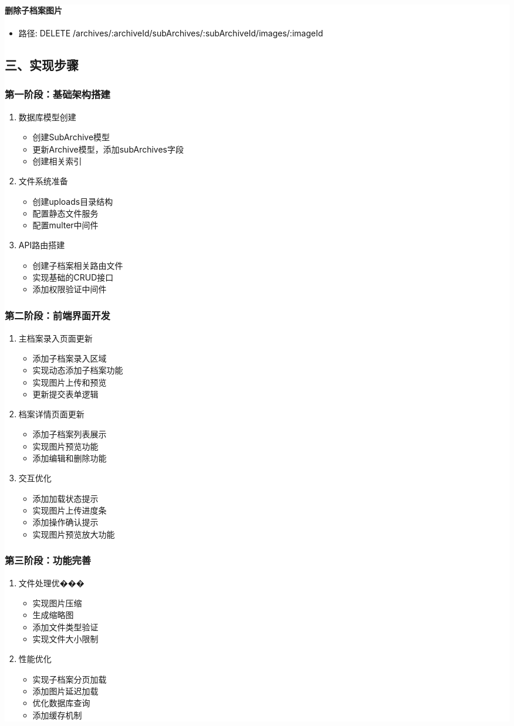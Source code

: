 #### 删除子档案图片
- 路径: DELETE /archives/:archiveId/subArchives/:subArchiveId/images/:imageId

## 三、实现步骤

### 第一阶段：基础架构搭建

1. 数据库模型创建
   - 创建SubArchive模型
   - 更新Archive模型，添加subArchives字段
   - 创建相关索引

2. 文件系统准备
   - 创建uploads目录结构
   - 配置静态文件服务
   - 配置multer中间件

3. API路由搭建
   - 创建子档案相关路由文件
   - 实现基础的CRUD接口
   - 添加权限验证中间件

### 第二阶段：前端界面开发

1. 主档案录入页面更新
   - 添加子档案录入区域
   - 实现动态添加子档案功能
   - 实现图片上传和预览
   - 更新提交表单逻辑

2. 档案详情页面更新
   - 添加子档案列表展示
   - 实现图片预览功能
   - 添加编辑和删除功能

3. 交互优化
   - 添加加载状态提示
   - 实现图片上传进度条
   - 添加操作确认提示
   - 实现图片预览放大功能

### 第三阶段：功能完善

1. 文件处理优���
   - 实现图片压缩
   - 生成缩略图
   - 添加文件类型验证
   - 实现文件大小限制

2. 性能优化
   - 实现子档案分页加载
   - 添加图片延迟加载
   - 优化数据库查询
   - 添加缓存机制
